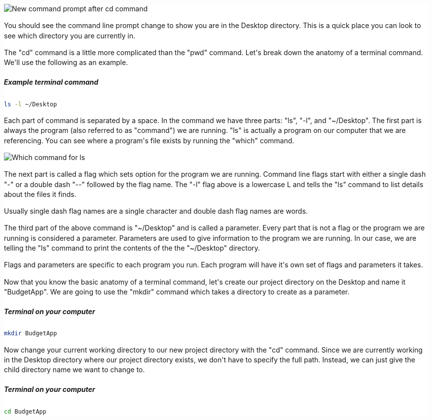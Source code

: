 ![New command prompt after cd command]()

You should see the command line prompt change to show you are in the Desktop directory. This is a quick place you can look to see which directory you are currently in.

The "cd" command is a little more complicated than the "pwd" command.  Let's break down the anatomy of a terminal command.  We'll use the following as an example.

##### Example terminal command
```bash
ls -l ~/Desktop
```

Each part of command is separated by a space.  In the command we have three parts: "ls", "-l", and "~/Desktop".  The first part is always the program (also referred to as "command") we are running.  "ls" is actually a program on our computer that we are referencing.  You can see where a program's file exists by running the "which" command.

![Which command for ls]()

The next part is called a flag which sets option for the program we are running.  Command line flags start with either a single dash "-" or a double dash "--" followed by the flag name.  The "-l" flag above is a lowercase L and tells the "ls" command to list details about the files it finds.

<p class="info">
Usually single dash flag names are a single character and double dash flag names are words.
</p>

The third part of the above command is "~/Desktop" and is called a parameter.  Every part that is not a flag or the program we are running is considered a parameter.  Parameters are used to give information to the program we are running.  In our case, we are telling the "ls" command to print the contents of the the "~/Desktop" directory.

<p class="info">
Flags and parameters are specific to each program you run.  Each program will have it's own set of flags and parameters it takes.
</p>

Now that you know the basic anatomy of a terminal command, let's create our project directory on the Desktop and name it "BudgetApp".  We are going to use the "mkdir" command which takes a directory to create as a parameter.

##### Terminal on your computer
```bash
mkdir BudgetApp
```

Now change your current working directory to our new project directory with the "cd" command.  Since we are currently working in the Desktop directory where our project directory exists, we don't have to specify the full path.  Instead, we can just give the child directory name we want to change to.

##### Terminal on your computer
```bash
cd BudgetApp
```
